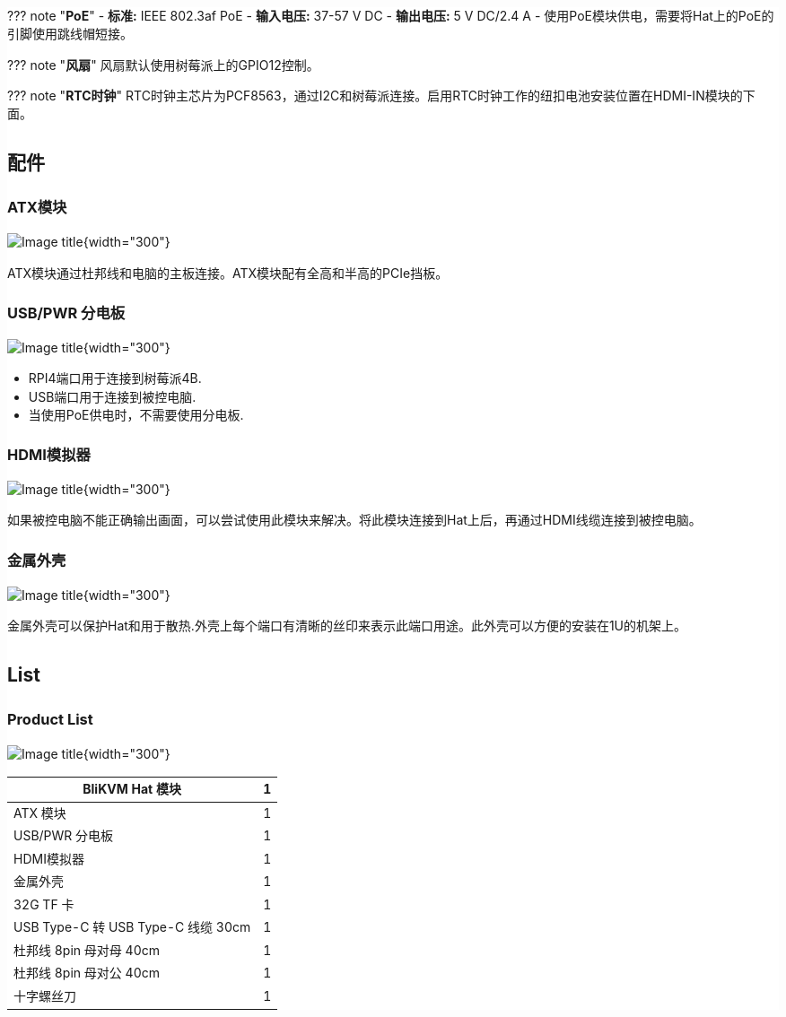 ??? note "**PoE**"
    - **标准:** IEEE 802.3af PoE
    - **输入电压:** 37-57 V DC
    - **输出电压:** 5 V DC/2.4 A
    - 使用PoE模块供电，需要将Hat上的PoE的引脚使用跳线帽短接。

??? note "**风扇**"
    风扇默认使用树莓派上的GPIO12控制。

??? note "**RTC时钟**"
    RTC时钟主芯片为PCF8563，通过I2C和树莓派连接。启用RTC时钟工作的纽扣电池安装位置在HDMI-IN模块的下面。

## **配件**

### **ATX模块**

![Image title](assets/images/BLIKVM-HAT/ATX-A-B.png){width="300"}

ATX模块通过杜邦线和电脑的主板连接。ATX模块配有全高和半高的PCIe挡板。

### **USB/PWR 分电板**
![Image title](assets/images/BLIKVM-HAT/usb-spiltter.png){width="300"}

- RPI4端口用于连接到树莓派4B.
- USB端口用于连接到被控电脑.
- 当使用PoE供电时，不需要使用分电板.

### **HDMI模拟器**

![Image title](assets/images/BLIKVM-HAT/edid-emulator.png){width="300"}

如果被控电脑不能正确输出画面，可以尝试使用此模块来解决。将此模块连接到Hat上后，再通过HDMI线缆连接到被控电脑。

### **金属外壳**

![Image title](assets/images/BLIKVM-HAT/metal-case.png){width="300"}

金属外壳可以保护Hat和用于散热.外壳上每个端口有清晰的丝印来表示此端口用途。此外壳可以方便的安装在1U的机架上。


## **List**

### **Product List**
![Image title](assets/images/BLIKVM-HAT/product-list.png){width="300"}

| BliKVM Hat 模块                   | 1    |
|---------------------------------| ---- |
| ATX 模块                          | 1    |
| USB/PWR 分电板                     | 1    |
| HDMI模拟器                         | 1    |
| 金属外壳                            | 1    |
| 32G TF 卡                        | 1    |
| USB Type-C 转 USB Type-C 线缆 30cm | 1    |
| 杜邦线 8pin 母对母 40cm               | 1    |
| 杜邦线 8pin 母对公 40cm               | 1    |
| 十字螺丝刀                           | 1    |